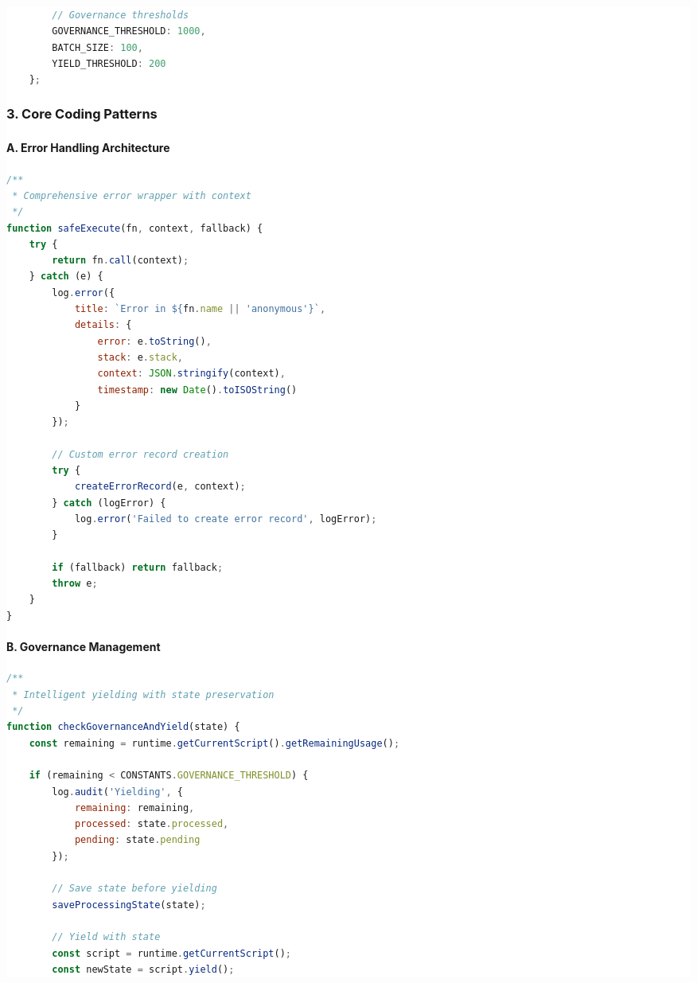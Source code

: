 ```javascript
        // Governance thresholds
        GOVERNANCE_THRESHOLD: 1000,
        BATCH_SIZE: 100,
        YIELD_THRESHOLD: 200
    };
```

### 3. Core Coding Patterns

#### A. Error Handling Architecture
```javascript
/**
 * Comprehensive error wrapper with context
 */
function safeExecute(fn, context, fallback) {
    try {
        return fn.call(context);
    } catch (e) {
        log.error({
            title: `Error in ${fn.name || 'anonymous'}`,
            details: {
                error: e.toString(),
                stack: e.stack,
                context: JSON.stringify(context),
                timestamp: new Date().toISOString()
            }
        });

        // Custom error record creation
        try {
            createErrorRecord(e, context);
        } catch (logError) {
            log.error('Failed to create error record', logError);
        }

        if (fallback) return fallback;
        throw e;
    }
}
```

#### B. Governance Management
```javascript
/**
 * Intelligent yielding with state preservation
 */
function checkGovernanceAndYield(state) {
    const remaining = runtime.getCurrentScript().getRemainingUsage();

    if (remaining < CONSTANTS.GOVERNANCE_THRESHOLD) {
        log.audit('Yielding', {
            remaining: remaining,
            processed: state.processed,
            pending: state.pending
        });

        // Save state before yielding
        saveProcessingState(state);

        // Yield with state
        const script = runtime.getCurrentScript();
        const newState = script.yield();

```